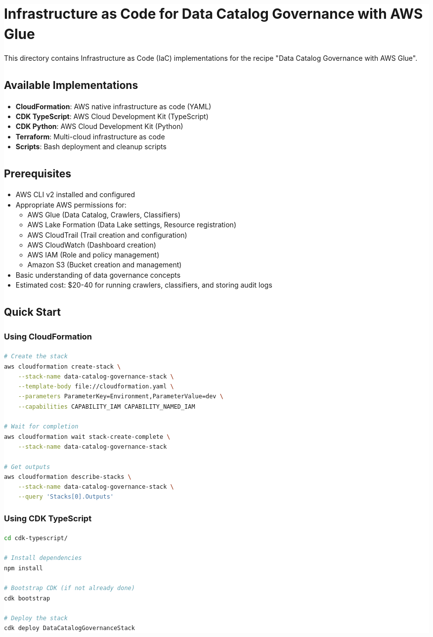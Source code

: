 # Infrastructure as Code for Data Catalog Governance with AWS Glue

This directory contains Infrastructure as Code (IaC) implementations for the recipe "Data Catalog Governance with AWS Glue".

## Available Implementations

- **CloudFormation**: AWS native infrastructure as code (YAML)
- **CDK TypeScript**: AWS Cloud Development Kit (TypeScript)
- **CDK Python**: AWS Cloud Development Kit (Python)
- **Terraform**: Multi-cloud infrastructure as code
- **Scripts**: Bash deployment and cleanup scripts

## Prerequisites

- AWS CLI v2 installed and configured
- Appropriate AWS permissions for:
  - AWS Glue (Data Catalog, Crawlers, Classifiers)
  - AWS Lake Formation (Data Lake settings, Resource registration)
  - AWS CloudTrail (Trail creation and configuration)
  - AWS CloudWatch (Dashboard creation)
  - AWS IAM (Role and policy management)
  - Amazon S3 (Bucket creation and management)
- Basic understanding of data governance concepts
- Estimated cost: $20-40 for running crawlers, classifiers, and storing audit logs

## Quick Start

### Using CloudFormation
```bash
# Create the stack
aws cloudformation create-stack \
    --stack-name data-catalog-governance-stack \
    --template-body file://cloudformation.yaml \
    --parameters ParameterKey=Environment,ParameterValue=dev \
    --capabilities CAPABILITY_IAM CAPABILITY_NAMED_IAM

# Wait for completion
aws cloudformation wait stack-create-complete \
    --stack-name data-catalog-governance-stack

# Get outputs
aws cloudformation describe-stacks \
    --stack-name data-catalog-governance-stack \
    --query 'Stacks[0].Outputs'
```

### Using CDK TypeScript
```bash
cd cdk-typescript/

# Install dependencies
npm install

# Bootstrap CDK (if not already done)
cdk bootstrap

# Deploy the stack
cdk deploy DataCatalogGovernanceStack

```